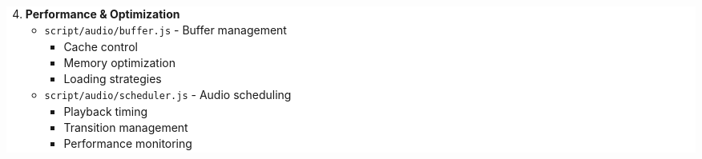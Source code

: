 4. **Performance & Optimization**
   - `script/audio/buffer.js` - Buffer management
     - Cache control
     - Memory optimization
     - Loading strategies
   - `script/audio/scheduler.js` - Audio scheduling
     - Playback timing
     - Transition management
     - Performance monitoring
